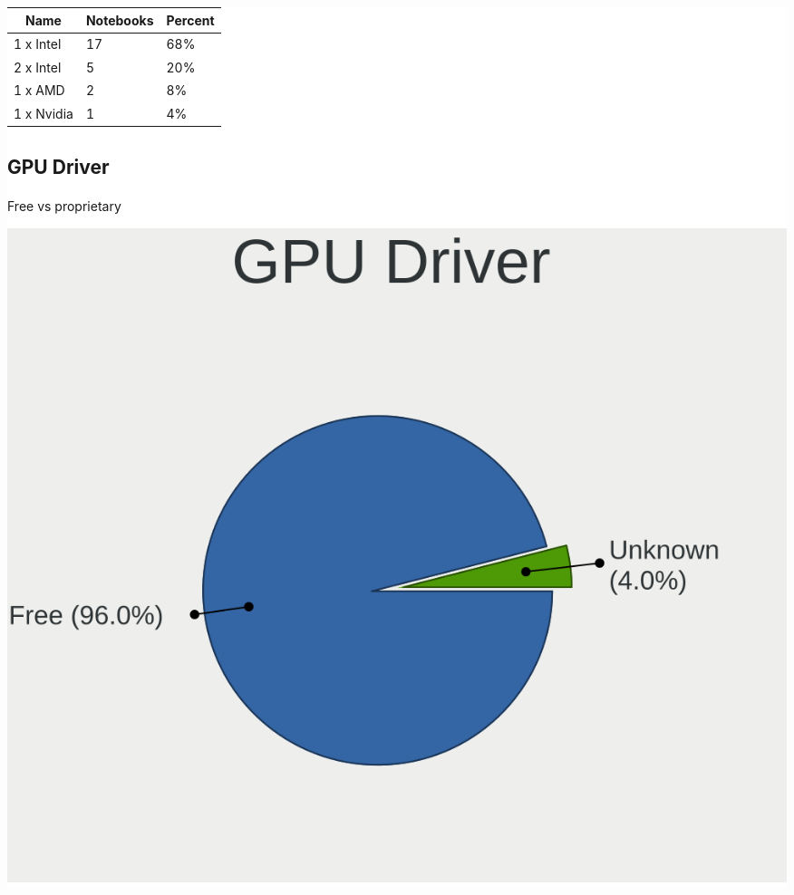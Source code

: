 
| Name       | Notebooks | Percent |
|------------|-----------|---------|
| 1 x Intel  | 17        | 68%     |
| 2 x Intel  | 5         | 20%     |
| 1 x AMD    | 2         | 8%      |
| 1 x Nvidia | 1         | 4%      |

GPU Driver
----------

Free vs proprietary

![GPU Driver](./images/pie_chart_bsd/gpu_driver.svg)
